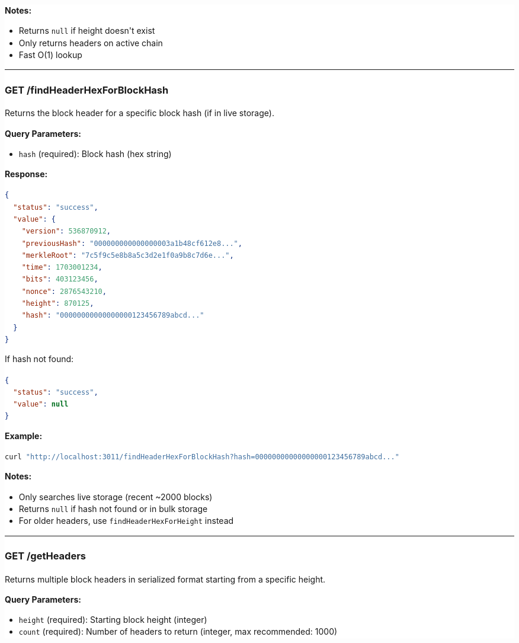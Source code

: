 **Notes:**
- Returns `null` if height doesn't exist
- Only returns headers on active chain
- Fast O(1) lookup

---

### GET /findHeaderHexForBlockHash

Returns the block header for a specific block hash (if in live storage).

**Query Parameters:**
- `hash` (required): Block hash (hex string)

**Response:**
```json
{
  "status": "success",
  "value": {
    "version": 536870912,
    "previousHash": "000000000000000003a1b48cf612e8...",
    "merkleRoot": "7c5f9c5e8b8a5c3d2e1f0a9b8c7d6e...",
    "time": 1703001234,
    "bits": 403123456,
    "nonce": 2876543210,
    "height": 870125,
    "hash": "00000000000000000123456789abcd..."
  }
}
```

If hash not found:
```json
{
  "status": "success",
  "value": null
}
```

**Example:**
```bash
curl "http://localhost:3011/findHeaderHexForBlockHash?hash=00000000000000000123456789abcd..."
```

**Notes:**
- Only searches live storage (recent ~2000 blocks)
- Returns `null` if hash not found or in bulk storage
- For older headers, use `findHeaderHexForHeight` instead

---

### GET /getHeaders

Returns multiple block headers in serialized format starting from a specific height.

**Query Parameters:**
- `height` (required): Starting block height (integer)
- `count` (required): Number of headers to return (integer, max recommended: 1000)
